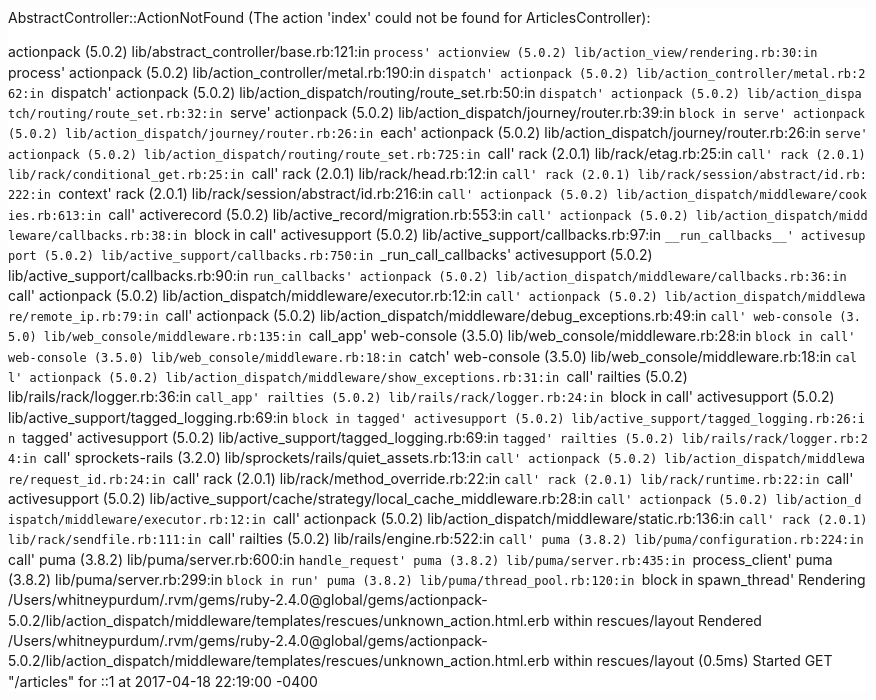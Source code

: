 AbstractController::ActionNotFound (The action 'index' could not be found for ArticlesController):

actionpack (5.0.2) lib/abstract_controller/base.rb:121:in `process'
actionview (5.0.2) lib/action_view/rendering.rb:30:in `process'
actionpack (5.0.2) lib/action_controller/metal.rb:190:in `dispatch'
actionpack (5.0.2) lib/action_controller/metal.rb:262:in `dispatch'
actionpack (5.0.2) lib/action_dispatch/routing/route_set.rb:50:in `dispatch'
actionpack (5.0.2) lib/action_dispatch/routing/route_set.rb:32:in `serve'
actionpack (5.0.2) lib/action_dispatch/journey/router.rb:39:in `block in serve'
actionpack (5.0.2) lib/action_dispatch/journey/router.rb:26:in `each'
actionpack (5.0.2) lib/action_dispatch/journey/router.rb:26:in `serve'
actionpack (5.0.2) lib/action_dispatch/routing/route_set.rb:725:in `call'
rack (2.0.1) lib/rack/etag.rb:25:in `call'
rack (2.0.1) lib/rack/conditional_get.rb:25:in `call'
rack (2.0.1) lib/rack/head.rb:12:in `call'
rack (2.0.1) lib/rack/session/abstract/id.rb:222:in `context'
rack (2.0.1) lib/rack/session/abstract/id.rb:216:in `call'
actionpack (5.0.2) lib/action_dispatch/middleware/cookies.rb:613:in `call'
activerecord (5.0.2) lib/active_record/migration.rb:553:in `call'
actionpack (5.0.2) lib/action_dispatch/middleware/callbacks.rb:38:in `block in call'
activesupport (5.0.2) lib/active_support/callbacks.rb:97:in `__run_callbacks__'
activesupport (5.0.2) lib/active_support/callbacks.rb:750:in `_run_call_callbacks'
activesupport (5.0.2) lib/active_support/callbacks.rb:90:in `run_callbacks'
actionpack (5.0.2) lib/action_dispatch/middleware/callbacks.rb:36:in `call'
actionpack (5.0.2) lib/action_dispatch/middleware/executor.rb:12:in `call'
actionpack (5.0.2) lib/action_dispatch/middleware/remote_ip.rb:79:in `call'
actionpack (5.0.2) lib/action_dispatch/middleware/debug_exceptions.rb:49:in `call'
web-console (3.5.0) lib/web_console/middleware.rb:135:in `call_app'
web-console (3.5.0) lib/web_console/middleware.rb:28:in `block in call'
web-console (3.5.0) lib/web_console/middleware.rb:18:in `catch'
web-console (3.5.0) lib/web_console/middleware.rb:18:in `call'
actionpack (5.0.2) lib/action_dispatch/middleware/show_exceptions.rb:31:in `call'
railties (5.0.2) lib/rails/rack/logger.rb:36:in `call_app'
railties (5.0.2) lib/rails/rack/logger.rb:24:in `block in call'
activesupport (5.0.2) lib/active_support/tagged_logging.rb:69:in `block in tagged'
activesupport (5.0.2) lib/active_support/tagged_logging.rb:26:in `tagged'
activesupport (5.0.2) lib/active_support/tagged_logging.rb:69:in `tagged'
railties (5.0.2) lib/rails/rack/logger.rb:24:in `call'
sprockets-rails (3.2.0) lib/sprockets/rails/quiet_assets.rb:13:in `call'
actionpack (5.0.2) lib/action_dispatch/middleware/request_id.rb:24:in `call'
rack (2.0.1) lib/rack/method_override.rb:22:in `call'
rack (2.0.1) lib/rack/runtime.rb:22:in `call'
activesupport (5.0.2) lib/active_support/cache/strategy/local_cache_middleware.rb:28:in `call'
actionpack (5.0.2) lib/action_dispatch/middleware/executor.rb:12:in `call'
actionpack (5.0.2) lib/action_dispatch/middleware/static.rb:136:in `call'
rack (2.0.1) lib/rack/sendfile.rb:111:in `call'
railties (5.0.2) lib/rails/engine.rb:522:in `call'
puma (3.8.2) lib/puma/configuration.rb:224:in `call'
puma (3.8.2) lib/puma/server.rb:600:in `handle_request'
puma (3.8.2) lib/puma/server.rb:435:in `process_client'
puma (3.8.2) lib/puma/server.rb:299:in `block in run'
puma (3.8.2) lib/puma/thread_pool.rb:120:in `block in spawn_thread'
  Rendering /Users/whitneypurdum/.rvm/gems/ruby-2.4.0@global/gems/actionpack-5.0.2/lib/action_dispatch/middleware/templates/rescues/unknown_action.html.erb within rescues/layout
  Rendered /Users/whitneypurdum/.rvm/gems/ruby-2.4.0@global/gems/actionpack-5.0.2/lib/action_dispatch/middleware/templates/rescues/unknown_action.html.erb within rescues/layout (0.5ms)
Started GET "/articles" for ::1 at 2017-04-18 22:19:00 -0400
